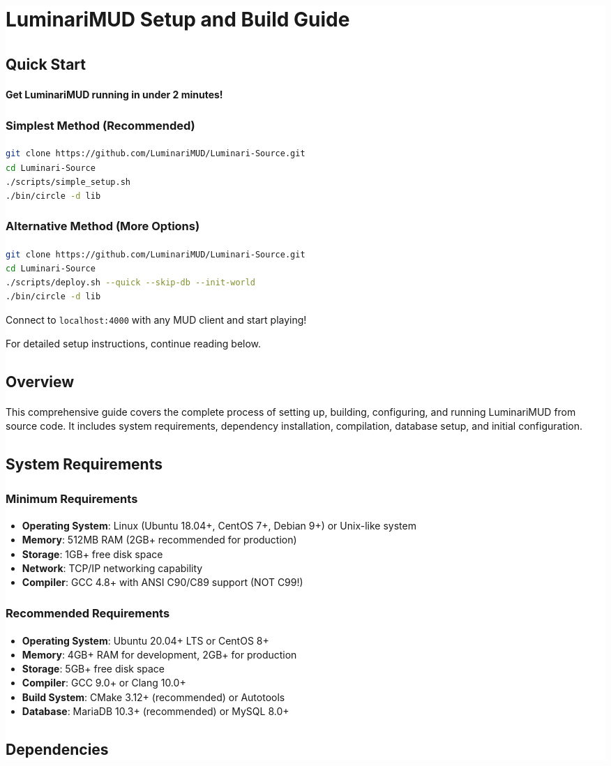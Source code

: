 # LuminariMUD Setup and Build Guide

## Quick Start

**Get LuminariMUD running in under 2 minutes!**

### Simplest Method (Recommended)
```bash
git clone https://github.com/LuminariMUD/Luminari-Source.git
cd Luminari-Source
./scripts/simple_setup.sh
./bin/circle -d lib
```

### Alternative Method (More Options)
```bash
git clone https://github.com/LuminariMUD/Luminari-Source.git
cd Luminari-Source
./scripts/deploy.sh --quick --skip-db --init-world
./bin/circle -d lib
```

Connect to `localhost:4000` with any MUD client and start playing!

For detailed setup instructions, continue reading below.

## Overview

This comprehensive guide covers the complete process of setting up, building, configuring, and running LuminariMUD from source code. It includes system requirements, dependency installation, compilation, database setup, and initial configuration.

## System Requirements

### Minimum Requirements
- **Operating System**: Linux (Ubuntu 18.04+, CentOS 7+, Debian 9+) or Unix-like system
- **Memory**: 512MB RAM (2GB+ recommended for production)
- **Storage**: 1GB+ free disk space
- **Network**: TCP/IP networking capability
- **Compiler**: GCC 4.8+ with ANSI C90/C89 support (NOT C99!)

### Recommended Requirements
- **Operating System**: Ubuntu 20.04+ LTS or CentOS 8+
- **Memory**: 4GB+ RAM for development, 2GB+ for production
- **Storage**: 5GB+ free disk space
- **Compiler**: GCC 9.0+ or Clang 10.0+
- **Build System**: CMake 3.12+ (recommended) or Autotools
- **Database**: MariaDB 10.3+ (recommended) or MySQL 8.0+

## Dependencies
